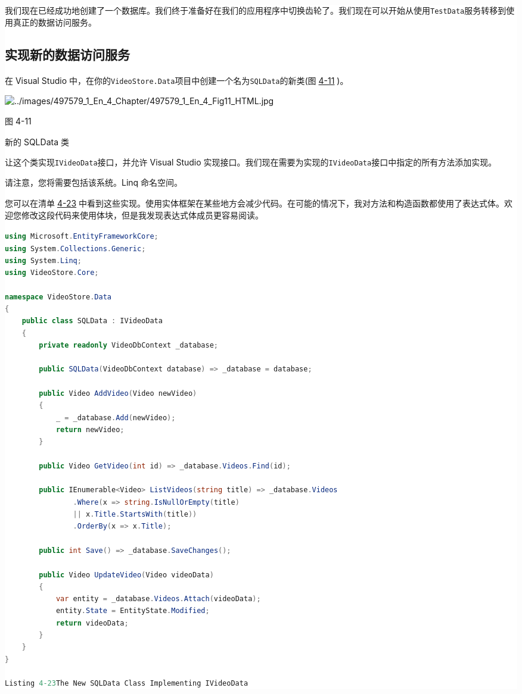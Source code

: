 我们现在已经成功地创建了一个数据库。我们终于准备好在我们的应用程序中切换齿轮了。我们现在可以开始从使用`TestData`服务转移到使用真正的数据访问服务。

## 实现新的数据访问服务

在 Visual Studio 中，在你的`VideoStore.Data`项目中创建一个名为`SQLData`的新类(图 [4-11](#Fig11) )。

![../images/497579_1_En_4_Chapter/497579_1_En_4_Fig11_HTML.jpg](../images/497579_1_En_4_Chapter/497579_1_En_4_Fig11_HTML.jpg)

图 4-11

新的 SQLData 类

让这个类实现`IVideoData`接口，并允许 Visual Studio 实现接口。我们现在需要为实现的`IVideoData`接口中指定的所有方法添加实现。

请注意，您将需要包括该系统。Linq 命名空间。

您可以在清单 [4-23](#PC23) 中看到这些实现。使用实体框架在某些地方会减少代码。在可能的情况下，我对方法和构造函数都使用了表达式体。欢迎您修改这段代码来使用体块，但是我发现表达式体成员更容易阅读。

```cs
using Microsoft.EntityFrameworkCore;
using System.Collections.Generic;
using System.Linq;
using VideoStore.Core;

namespace VideoStore.Data
{
    public class SQLData : IVideoData
    {
        private readonly VideoDbContext _database;

        public SQLData(VideoDbContext database) => _database = database;

        public Video AddVideo(Video newVideo)
        {
            _ = _database.Add(newVideo);
            return newVideo;
        }

        public Video GetVideo(int id) => _database.Videos.Find(id);

        public IEnumerable<Video> ListVideos(string title) => _database.Videos
                .Where(x => string.IsNullOrEmpty(title)
                || x.Title.StartsWith(title))
                .OrderBy(x => x.Title);

        public int Save() => _database.SaveChanges();

        public Video UpdateVideo(Video videoData)
        {
            var entity = _database.Videos.Attach(videoData);
            entity.State = EntityState.Modified;
            return videoData;
        }
    }
}

Listing 4-23The New SQLData Class Implementing IVideoData

```
